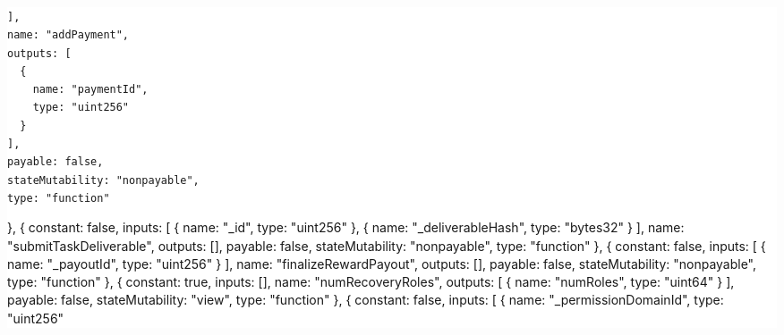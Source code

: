     ],
    name: "addPayment",
    outputs: [
      {
        name: "paymentId",
        type: "uint256"
      }
    ],
    payable: false,
    stateMutability: "nonpayable",
    type: "function"
  },
  {
    constant: false,
    inputs: [
      {
        name: "_id",
        type: "uint256"
      },
      {
        name: "_deliverableHash",
        type: "bytes32"
      }
    ],
    name: "submitTaskDeliverable",
    outputs: [],
    payable: false,
    stateMutability: "nonpayable",
    type: "function"
  },
  {
    constant: false,
    inputs: [
      {
        name: "_payoutId",
        type: "uint256"
      }
    ],
    name: "finalizeRewardPayout",
    outputs: [],
    payable: false,
    stateMutability: "nonpayable",
    type: "function"
  },
  {
    constant: true,
    inputs: [],
    name: "numRecoveryRoles",
    outputs: [
      {
        name: "numRoles",
        type: "uint64"
      }
    ],
    payable: false,
    stateMutability: "view",
    type: "function"
  },
  {
    constant: false,
    inputs: [
      {
        name: "_permissionDomainId",
        type: "uint256"